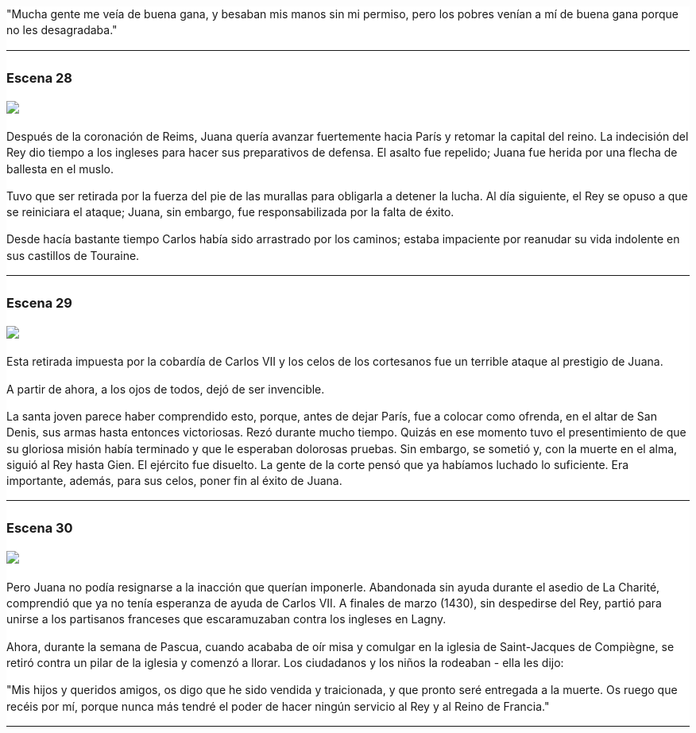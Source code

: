 "Mucha gente me veía de buena gana, y besaban mis manos sin mi permiso, pero los pobres venían a mí de buena gana porque no les desagradaba."

---

### Escena 28

![](../../public/Boutet/cropped/920004ilsdl.jpg)

Después de la coronación de Reims, Juana quería avanzar fuertemente hacia París y retomar la capital del reino. La indecisión del Rey dio tiempo a los ingleses para hacer sus preparativos de defensa. El asalto fue repelido; Juana fue herida por una flecha de ballesta en el muslo.

Tuvo que ser retirada por la fuerza del pie de las murallas para obligarla a detener la lucha. Al día siguiente, el Rey se opuso a que se reiniciara el ataque; Juana, sin embargo, fue responsabilizada por la falta de éxito.

Desde hacía bastante tiempo Carlos había sido arrastrado por los caminos; estaba impaciente por reanudar su vida indolente en sus castillos de Touraine.

---

### Escena 29

![](../../public/Boutet/cropped/920005ilsdl.jpg)

Esta retirada impuesta por la cobardía de Carlos VII y los celos de los cortesanos fue un terrible ataque al prestigio de Juana.

A partir de ahora, a los ojos de todos, dejó de ser invencible.

La santa joven parece haber comprendido esto, porque, antes de dejar París, fue a colocar como ofrenda, en el altar de San Denis, sus armas hasta entonces victoriosas. Rezó durante mucho tiempo. Quizás en ese momento tuvo el presentimiento de que su gloriosa misión había terminado y que le esperaban dolorosas pruebas. Sin embargo, se sometió y, con la muerte en el alma, siguió al Rey hasta Gien. El ejército fue disuelto. La gente de la corte pensó que ya habíamos luchado lo suficiente. Era importante, además, para sus celos, poner fin al éxito de Juana.

---

### Escena 30

![](../../public/Boutet/cropped/920006ilsdl.jpg)

Pero Juana no podía resignarse a la inacción que querían imponerle. Abandonada sin ayuda durante el asedio de La Charité, comprendió que ya no tenía esperanza de ayuda de Carlos VII. A finales de marzo (1430), sin despedirse del Rey, partió para unirse a los partisanos franceses que escaramuzaban contra los ingleses en Lagny.

Ahora, durante la semana de Pascua, cuando acababa de oír misa y comulgar en la iglesia de Saint-Jacques de Compiègne, se retiró contra un pilar de la iglesia y comenzó a llorar. Los ciudadanos y los niños la rodeaban - ella les dijo:

"Mis hijos y queridos amigos, os digo que he sido vendida y traicionada, y que pronto seré entregada a la muerte. Os ruego que recéis por mí, porque nunca más tendré el poder de hacer ningún servicio al Rey y al Reino de Francia."

---